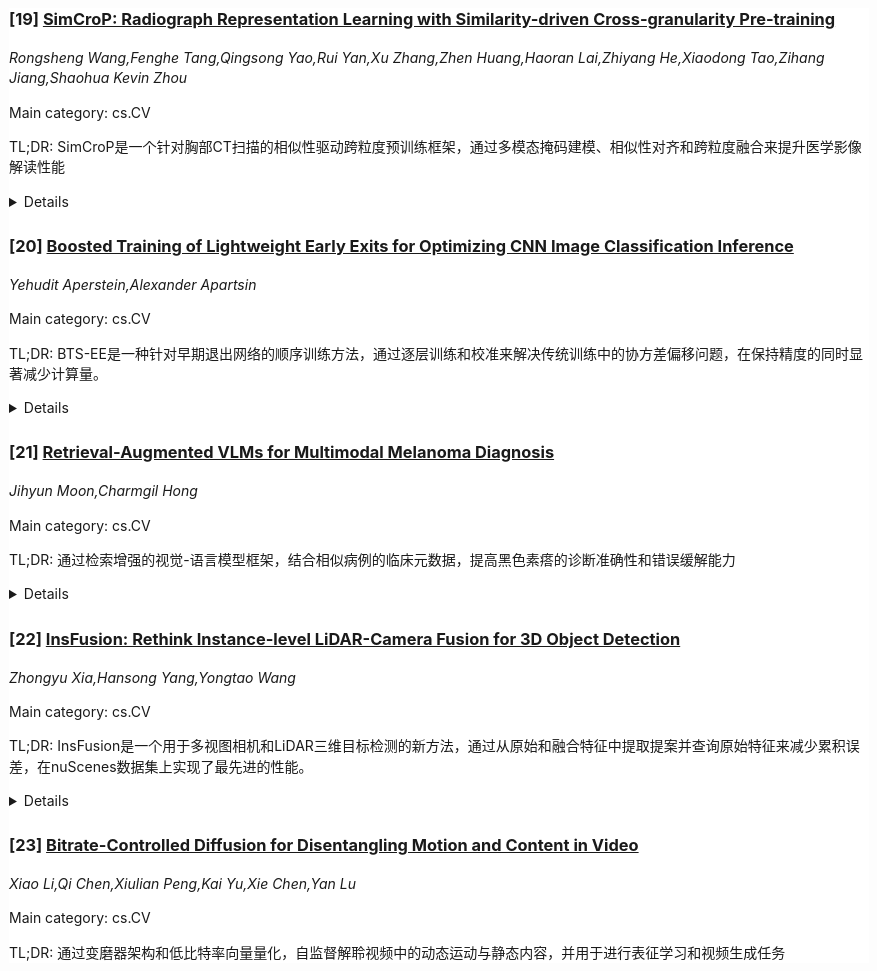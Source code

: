
### [19] [SimCroP: Radiograph Representation Learning with Similarity-driven Cross-granularity Pre-training](https://arxiv.org/abs/2509.08311)
*Rongsheng Wang,Fenghe Tang,Qingsong Yao,Rui Yan,Xu Zhang,Zhen Huang,Haoran Lai,Zhiyang He,Xiaodong Tao,Zihang Jiang,Shaohua Kevin Zhou*

Main category: cs.CV

TL;DR: SimCroP是一个针对胸部CT扫描的相似性驱动跨粒度预训练框架，通过多模态掩码建模、相似性对齐和跨粒度融合来提升医学影像解读性能


<details><summary>Details</summary></details>


### [20] [Boosted Training of Lightweight Early Exits for Optimizing CNN Image Classification Inference](https://arxiv.org/abs/2509.08318)
*Yehudit Aperstein,Alexander Apartsin*

Main category: cs.CV

TL;DR: BTS-EE是一种针对早期退出网络的顺序训练方法，通过逐层训练和校准来解决传统训练中的协方差偏移问题，在保持精度的同时显著减少计算量。


<details><summary>Details</summary></details>


### [21] [Retrieval-Augmented VLMs for Multimodal Melanoma Diagnosis](https://arxiv.org/abs/2509.08338)
*Jihyun Moon,Charmgil Hong*

Main category: cs.CV

TL;DR: 通过检索增强的视觉-语言模型框架，结合相似病例的临床元数据，提高黑色素瘩的诊断准确性和错误缓解能力


<details><summary>Details</summary></details>


### [22] [InsFusion: Rethink Instance-level LiDAR-Camera Fusion for 3D Object Detection](https://arxiv.org/abs/2509.08374)
*Zhongyu Xia,Hansong Yang,Yongtao Wang*

Main category: cs.CV

TL;DR: InsFusion是一个用于多视图相机和LiDAR三维目标检测的新方法，通过从原始和融合特征中提取提案并查询原始特征来减少累积误差，在nuScenes数据集上实现了最先进的性能。


<details><summary>Details</summary></details>


### [23] [Bitrate-Controlled Diffusion for Disentangling Motion and Content in Video](https://arxiv.org/abs/2509.08376)
*Xiao Li,Qi Chen,Xiulian Peng,Kai Yu,Xie Chen,Yan Lu*

Main category: cs.CV

TL;DR: 通过变磨器架构和低比特率向量量化，自监督解聆视频中的动态运动与静态内容，并用于进行表征学习和视频生成任务
